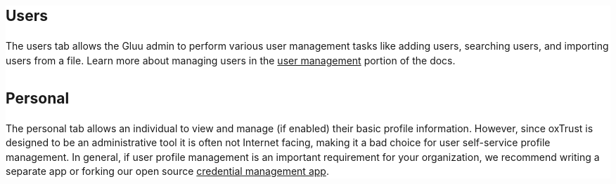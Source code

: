 ## Users
The users tab allows the Gluu admin to perform various user management tasks like adding users, searching users, and importing users from a file. Learn more about managing users in the [user management](../user-management/local-user-management.md) portion of the docs. 

## Personal
The personal tab allows an individual to view and manage (if enabled) their basic profile information. However, since oxTrust is designed to be an administrative tool it is often not Internet facing, making it a bad choice for user self-service profile management. In general, if user profile management is an important requirement for your organization, we recommend writing a separate app or forking our open source [credential management app](https://github.com/GluuFederation/cred-mgr). 
